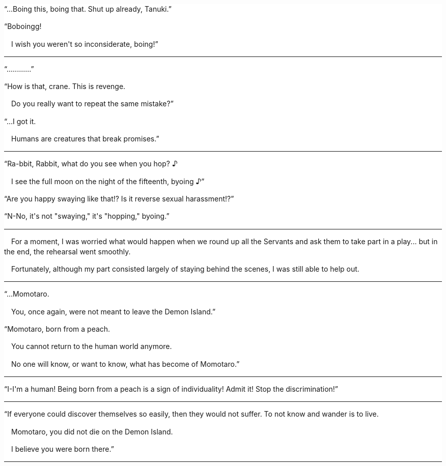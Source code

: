 “...Boing this, boing that. Shut up already, Tanuki.”  
  
“Boboingg!  
  
　I wish you weren't so inconsiderate, boing!”  
  
---  
  
“............”  
  
“How is that, crane. This is revenge.  
  
　Do you really want to repeat the same mistake?”  
  
“...I got it.  
  
　Humans are creatures that break promises.”  
  
---  
  
“Ra-bbit, Rabbit, what do you see when you hop? ♪  
  
　I see the full moon on the night of the fifteenth, byoing ♪”  
  
“Are you happy swaying like that!? Is it reverse sexual harassment!?”  
  
“N-No, it's not "swaying," it's "hopping," byoing.”  
  
---  
  
　For a moment, I was worried what would happen when we round up all the Servants and ask them to take part in a play... but in the end, the rehearsal went smoothly.  
  
　Fortunately, although my part consisted largely of staying behind the scenes, I was still able to help out.  
  
---  
  
“...Momotaro.  
  
　You, once again, were not meant to leave the Demon Island.”  
  
“Momotaro, born from a peach.  
  
　You cannot return to the human world anymore.  
  
　No one will know, or want to know, what has become of Momotaro.”  
  
---  
  
“I-I'm a human! Being born from a peach is a sign of individuality! Admit it! Stop the discrimination!”  
  
---  
  
“If everyone could discover themselves so easily, then they would not suffer. To not know and wander is to live.  
  
　Momotaro, you did not die on the Demon Island.  
  
　I believe you were born there.”  
  
---  
  